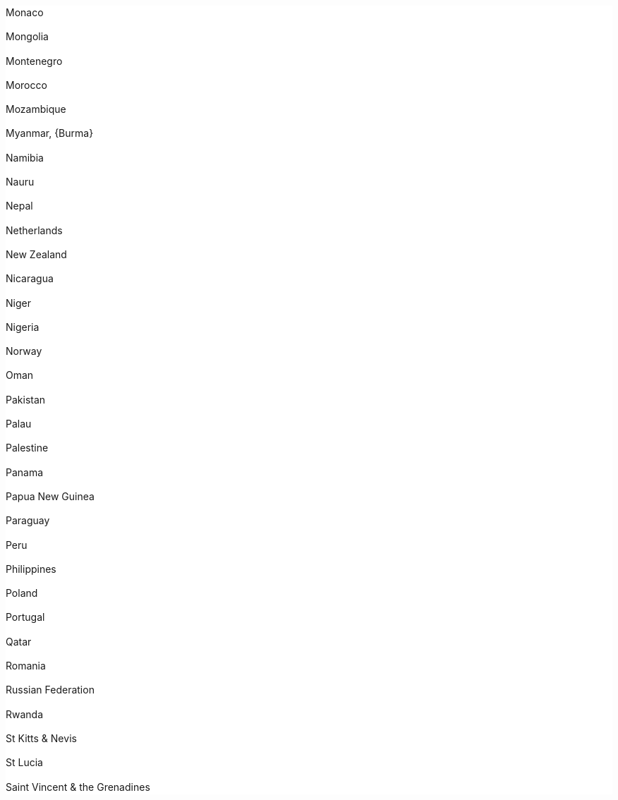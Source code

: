 Monaco

Mongolia

Montenegro

Morocco

Mozambique

Myanmar, {Burma}

Namibia

Nauru

Nepal

Netherlands

New Zealand

Nicaragua

Niger

Nigeria

Norway

Oman

Pakistan

Palau

Palestine

Panama

Papua New Guinea

Paraguay

Peru

Philippines

Poland

Portugal

Qatar

Romania

Russian Federation

Rwanda

St Kitts & Nevis

St Lucia

Saint Vincent & the Grenadines
